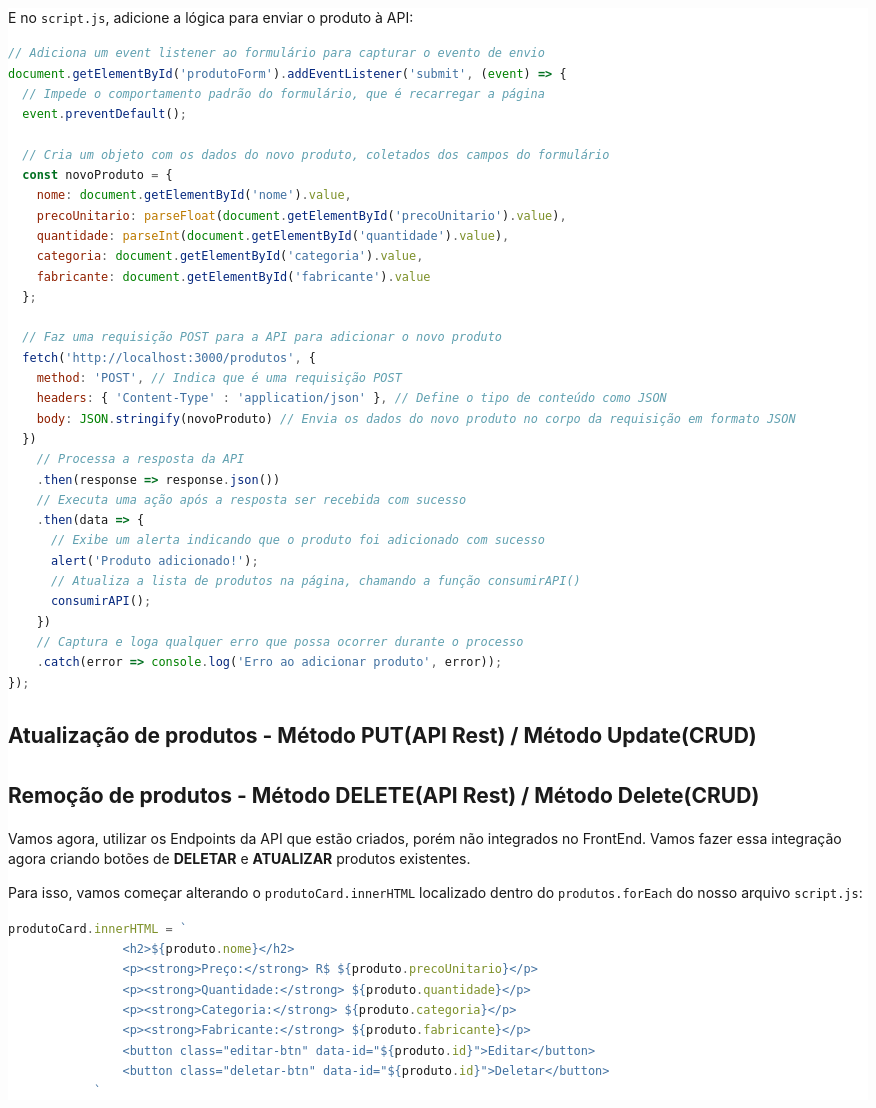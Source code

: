 E no `script.js`, adicione a lógica para enviar o produto à API:

```javascript
// Adiciona um event listener ao formulário para capturar o evento de envio
document.getElementById('produtoForm').addEventListener('submit', (event) => {
  // Impede o comportamento padrão do formulário, que é recarregar a página
  event.preventDefault();

  // Cria um objeto com os dados do novo produto, coletados dos campos do formulário
  const novoProduto = {
    nome: document.getElementById('nome').value,
    precoUnitario: parseFloat(document.getElementById('precoUnitario').value),
    quantidade: parseInt(document.getElementById('quantidade').value),
    categoria: document.getElementById('categoria').value,
    fabricante: document.getElementById('fabricante').value
  };

  // Faz uma requisição POST para a API para adicionar o novo produto
  fetch('http://localhost:3000/produtos', {
    method: 'POST', // Indica que é uma requisição POST
    headers: { 'Content-Type' : 'application/json' }, // Define o tipo de conteúdo como JSON
    body: JSON.stringify(novoProduto) // Envia os dados do novo produto no corpo da requisição em formato JSON
  })
    // Processa a resposta da API
    .then(response => response.json())
    // Executa uma ação após a resposta ser recebida com sucesso
    .then(data => {
      // Exibe um alerta indicando que o produto foi adicionado com sucesso
      alert('Produto adicionado!');
      // Atualiza a lista de produtos na página, chamando a função consumirAPI()
      consumirAPI();
    })
    // Captura e loga qualquer erro que possa ocorrer durante o processo
    .catch(error => console.log('Erro ao adicionar produto', error));
});
```

## Atualização de produtos - Método PUT(API Rest) / Método Update(CRUD)
## Remoção de produtos - Método DELETE(API Rest) / Método Delete(CRUD)

Vamos agora, utilizar os Endpoints da API que estão criados, porém não integrados no FrontEnd. Vamos fazer essa integração agora criando botões de **DELETAR** e **ATUALIZAR** produtos existentes.

Para isso, vamos começar alterando o `produtoCard.innerHTML` localizado dentro do `produtos.forEach` do nosso arquivo `script.js`:

```javascript
produtoCard.innerHTML = `
                <h2>${produto.nome}</h2>
                <p><strong>Preço:</strong> R$ ${produto.precoUnitario}</p>
                <p><strong>Quantidade:</strong> ${produto.quantidade}</p>
                <p><strong>Categoria:</strong> ${produto.categoria}</p>
                <p><strong>Fabricante:</strong> ${produto.fabricante}</p>
                <button class="editar-btn" data-id="${produto.id}">Editar</button>
                <button class="deletar-btn" data-id="${produto.id}">Deletar</button>
            `
```
